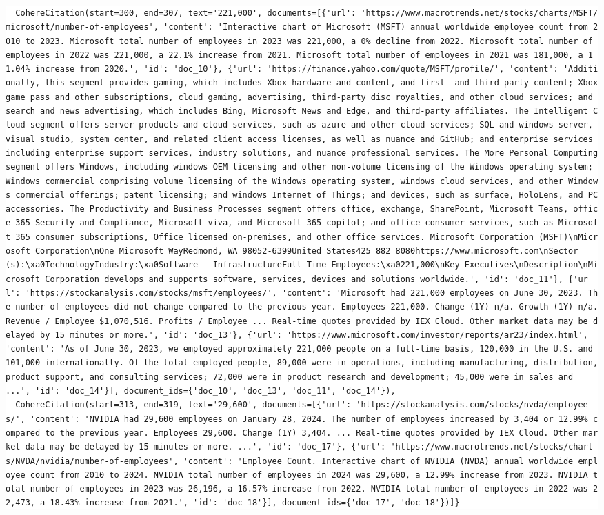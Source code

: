       CohereCitation(start=300, end=307, text='221,000', documents=[{'url': 'https://www.macrotrends.net/stocks/charts/MSFT/microsoft/number-of-employees', 'content': 'Interactive chart of Microsoft (MSFT) annual worldwide employee count from 2010 to 2023. Microsoft total number of employees in 2023 was 221,000, a 0% decline from 2022. Microsoft total number of employees in 2022 was 221,000, a 22.1% increase from 2021. Microsoft total number of employees in 2021 was 181,000, a 11.04% increase from 2020.', 'id': 'doc_10'}, {'url': 'https://finance.yahoo.com/quote/MSFT/profile/', 'content': 'Additionally, this segment provides gaming, which includes Xbox hardware and content, and first- and third-party content; Xbox game pass and other subscriptions, cloud gaming, advertising, third-party disc royalties, and other cloud services; and search and news advertising, which includes Bing, Microsoft News and Edge, and third-party affiliates. The Intelligent Cloud segment offers server products and cloud services, such as azure and other cloud services; SQL and windows server, visual studio, system center, and related client access licenses, as well as nuance and GitHub; and enterprise services including enterprise support services, industry solutions, and nuance professional services. The More Personal Computing segment offers Windows, including windows OEM licensing and other non-volume licensing of the Windows operating system; Windows commercial comprising volume licensing of the Windows operating system, windows cloud services, and other Windows commercial offerings; patent licensing; and windows Internet of Things; and devices, such as surface, HoloLens, and PC accessories. The Productivity and Business Processes segment offers office, exchange, SharePoint, Microsoft Teams, office 365 Security and Compliance, Microsoft viva, and Microsoft 365 copilot; and office consumer services, such as Microsoft 365 consumer subscriptions, Office licensed on-premises, and other office services. Microsoft Corporation (MSFT)\nMicrosoft Corporation\nOne Microsoft WayRedmond, WA 98052-6399United States425 882 8080https://www.microsoft.com\nSector(s):\xa0TechnologyIndustry:\xa0Software - InfrastructureFull Time Employees:\xa0221,000\nKey Executives\nDescription\nMicrosoft Corporation develops and supports software, services, devices and solutions worldwide.', 'id': 'doc_11'}, {'url': 'https://stockanalysis.com/stocks/msft/employees/', 'content': 'Microsoft had 221,000 employees on June 30, 2023. The number of employees did not change compared to the previous year. Employees 221,000. Change (1Y) n/a. Growth (1Y) n/a. Revenue / Employee $1,070,516. Profits / Employee ... Real-time quotes provided by IEX Cloud. Other market data may be delayed by 15 minutes or more.', 'id': 'doc_13'}, {'url': 'https://www.microsoft.com/investor/reports/ar23/index.html', 'content': 'As of June 30, 2023, we employed approximately 221,000 people on a full-time basis, 120,000 in the U.S. and 101,000 internationally. Of the total employed people, 89,000 were in operations, including manufacturing, distribution, product support, and consulting services; 72,000 were in product research and development; 45,000 were in sales and ...', 'id': 'doc_14'}], document_ids={'doc_10', 'doc_13', 'doc_11', 'doc_14'}),
      CohereCitation(start=313, end=319, text='29,600', documents=[{'url': 'https://stockanalysis.com/stocks/nvda/employees/', 'content': 'NVIDIA had 29,600 employees on January 28, 2024. The number of employees increased by 3,404 or 12.99% compared to the previous year. Employees 29,600. Change (1Y) 3,404. ... Real-time quotes provided by IEX Cloud. Other market data may be delayed by 15 minutes or more. ...', 'id': 'doc_17'}, {'url': 'https://www.macrotrends.net/stocks/charts/NVDA/nvidia/number-of-employees', 'content': 'Employee Count. Interactive chart of NVIDIA (NVDA) annual worldwide employee count from 2010 to 2024. NVIDIA total number of employees in 2024 was 29,600, a 12.99% increase from 2023. NVIDIA total number of employees in 2023 was 26,196, a 16.57% increase from 2022. NVIDIA total number of employees in 2022 was 22,473, a 18.43% increase from 2021.', 'id': 'doc_18'}], document_ids={'doc_17', 'doc_18'})]}




    